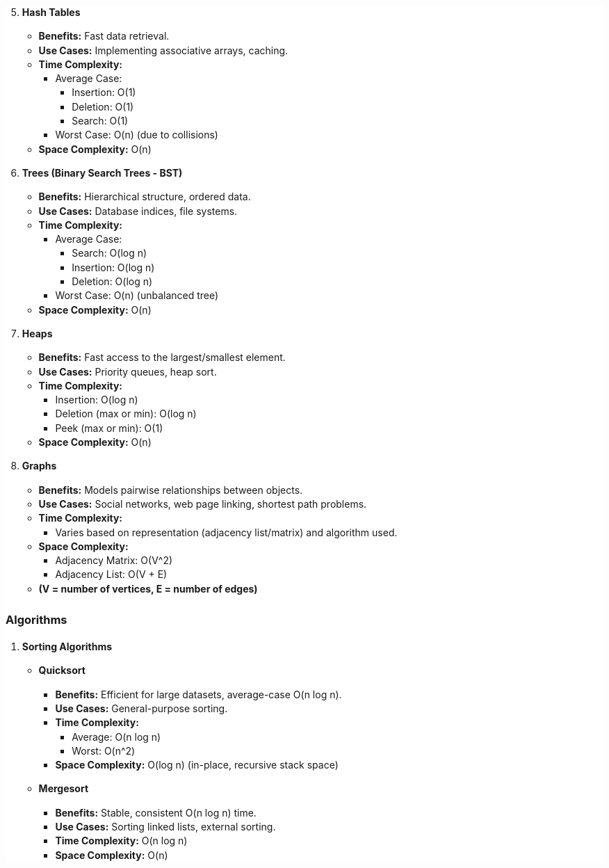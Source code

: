 5. **Hash Tables**
   - **Benefits:** Fast data retrieval.
   - **Use Cases:** Implementing associative arrays, caching.
   - **Time Complexity:**
     - Average Case:
       - Insertion: O(1)
       - Deletion: O(1)
       - Search: O(1)
     - Worst Case: O(n) (due to collisions)
   - **Space Complexity:** O(n)

6. **Trees (Binary Search Trees - BST)**
   - **Benefits:** Hierarchical structure, ordered data.
   - **Use Cases:** Database indices, file systems.
   - **Time Complexity:**
     - Average Case:
       - Search: O(log n)
       - Insertion: O(log n)
       - Deletion: O(log n)
     - Worst Case: O(n) (unbalanced tree)
   - **Space Complexity:** O(n)

7. **Heaps**
   - **Benefits:** Fast access to the largest/smallest element.
   - **Use Cases:** Priority queues, heap sort.
   - **Time Complexity:**
     - Insertion: O(log n)
     - Deletion (max or min): O(log n)
     - Peek (max or min): O(1)
   - **Space Complexity:** O(n)

8. **Graphs**
   - **Benefits:** Models pairwise relationships between objects.
   - **Use Cases:** Social networks, web page linking, shortest path problems.
   - **Time Complexity:**
     - Varies based on representation (adjacency list/matrix) and algorithm used.
   - **Space Complexity:**
     - Adjacency Matrix: O(V^2)
     - Adjacency List: O(V + E)
   - **(V = number of vertices, E = number of edges)**

### Algorithms

1. **Sorting Algorithms**
   - **Quicksort**
     - **Benefits:** Efficient for large datasets, average-case O(n log n).
     - **Use Cases:** General-purpose sorting.
     - **Time Complexity:** 
       - Average: O(n log n)
       - Worst: O(n^2)
     - **Space Complexity:** O(log n) (in-place, recursive stack space)

   - **Mergesort**
     - **Benefits:** Stable, consistent O(n log n) time.
     - **Use Cases:** Sorting linked lists, external sorting.
     - **Time Complexity:** O(n log n)
     - **Space Complexity:** O(n)
